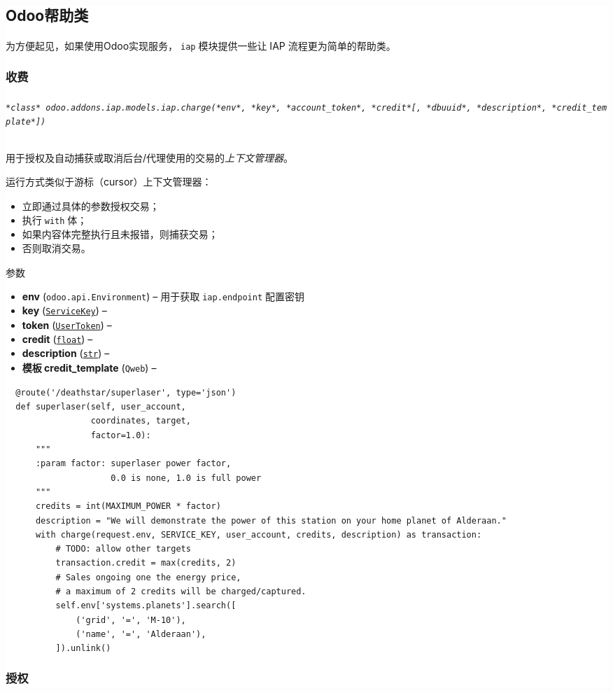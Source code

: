 ## Odoo帮助类

为方便起见，如果使用Odoo实现服务， `iap` 模块提供一些让 IAP 流程更为简单的帮助类。



### 收费

###### `*class* odoo.addons.iap.models.iap.charge(*env*, *key*, *account_token*, *credit*[, *dbuuid*, *description*, *credit_template*])`

用于授权及自动捕获或取消后台/代理使用的交易的*上下文管理器*。

运行方式类似于游标（cursor）上下文管理器：

- 立即通过具体的参数授权交易；
- 执行 `with` 体；
- 如果内容体完整执行且未报错，则捕获交易；
- 否则取消交易。

参数

- **env** (`odoo.api.Environment`) – 用于获取 `iap.endpoint` 配置密钥
- **key** ([`ServiceKey`](https://alanhou.org/odoo-13-in-app-purchase/#ServiceKey)) –
- **token** ([`UserToken`](https://alanhou.org/odoo-13-in-app-purchase/#UserToken)) –
- **credit** ([`float`](https://docs.python.org/3/library/functions.html#float)) –
- **description** ([`str`](https://docs.python.org/3/library/stdtypes.html#str)) –
- **模板 credit_template** (`Qweb`) –

```
  @route('/deathstar/superlaser', type='json')
  def superlaser(self, user_account,
                 coordinates, target,
                 factor=1.0):
      """
      :param factor: superlaser power factor,
                     0.0 is none, 1.0 is full power
      """
      credits = int(MAXIMUM_POWER * factor)
      description = "We will demonstrate the power of this station on your home planet of Alderaan."
      with charge(request.env, SERVICE_KEY, user_account, credits, description) as transaction:
          # TODO: allow other targets
          transaction.credit = max(credits, 2)
          # Sales ongoing one the energy price,
          # a maximum of 2 credits will be charged/captured.
          self.env['systems.planets'].search([
              ('grid', '=', 'M-10'),
              ('name', '=', 'Alderaan'),
          ]).unlink()
```

### 授权
